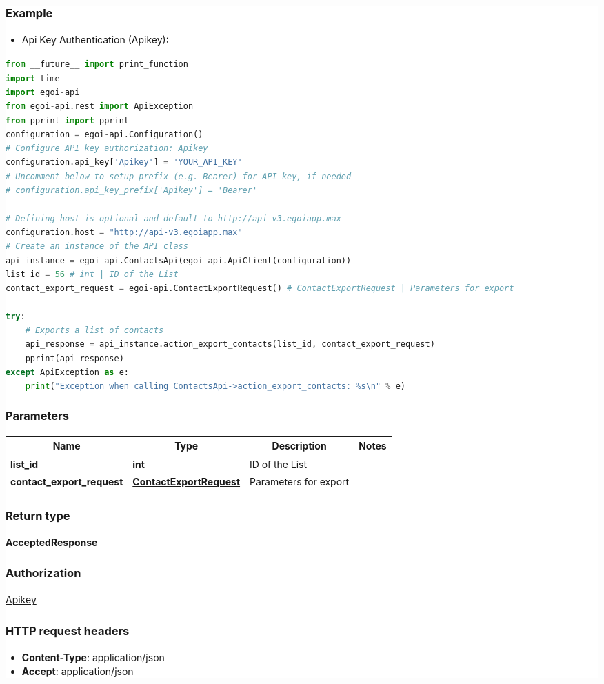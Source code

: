 ### Example

* Api Key Authentication (Apikey):
```python
from __future__ import print_function
import time
import egoi-api
from egoi-api.rest import ApiException
from pprint import pprint
configuration = egoi-api.Configuration()
# Configure API key authorization: Apikey
configuration.api_key['Apikey'] = 'YOUR_API_KEY'
# Uncomment below to setup prefix (e.g. Bearer) for API key, if needed
# configuration.api_key_prefix['Apikey'] = 'Bearer'

# Defining host is optional and default to http://api-v3.egoiapp.max
configuration.host = "http://api-v3.egoiapp.max"
# Create an instance of the API class
api_instance = egoi-api.ContactsApi(egoi-api.ApiClient(configuration))
list_id = 56 # int | ID of the List
contact_export_request = egoi-api.ContactExportRequest() # ContactExportRequest | Parameters for export

try:
    # Exports a list of contacts
    api_response = api_instance.action_export_contacts(list_id, contact_export_request)
    pprint(api_response)
except ApiException as e:
    print("Exception when calling ContactsApi->action_export_contacts: %s\n" % e)
```

### Parameters

Name | Type | Description  | Notes
------------- | ------------- | ------------- | -------------
 **list_id** | **int**| ID of the List | 
 **contact_export_request** | [**ContactExportRequest**](ContactExportRequest.md)| Parameters for export | 

### Return type

[**AcceptedResponse**](AcceptedResponse.md)

### Authorization

[Apikey](../README.md#Apikey)

### HTTP request headers

 - **Content-Type**: application/json
 - **Accept**: application/json
